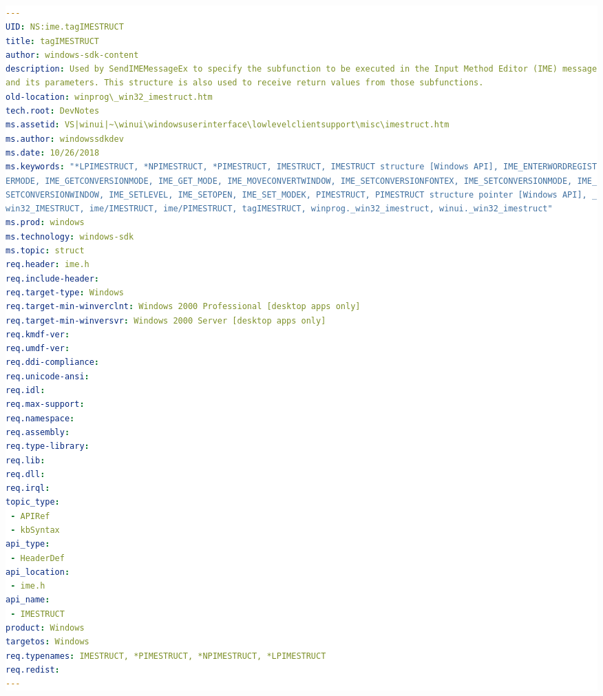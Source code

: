 ```yaml
---
UID: NS:ime.tagIMESTRUCT
title: tagIMESTRUCT
author: windows-sdk-content
description: Used by SendIMEMessageEx to specify the subfunction to be executed in the Input Method Editor (IME) message and its parameters. This structure is also used to receive return values from those subfunctions.
old-location: winprog\_win32_imestruct.htm
tech.root: DevNotes
ms.assetid: VS|winui|~\winui\windowsuserinterface\lowlevelclientsupport\misc\imestruct.htm
ms.author: windowssdkdev
ms.date: 10/26/2018
ms.keywords: "*LPIMESTRUCT, *NPIMESTRUCT, *PIMESTRUCT, IMESTRUCT, IMESTRUCT structure [Windows API], IME_ENTERWORDREGISTERMODE, IME_GETCONVERSIONMODE, IME_GET_MODE, IME_MOVECONVERTWINDOW, IME_SETCONVERSIONFONTEX, IME_SETCONVERSIONMODE, IME_SETCONVERSIONWINDOW, IME_SETLEVEL, IME_SETOPEN, IME_SET_MODEK, PIMESTRUCT, PIMESTRUCT structure pointer [Windows API], _win32_IMESTRUCT, ime/IMESTRUCT, ime/PIMESTRUCT, tagIMESTRUCT, winprog._win32_imestruct, winui._win32_imestruct"
ms.prod: windows
ms.technology: windows-sdk
ms.topic: struct
req.header: ime.h
req.include-header: 
req.target-type: Windows
req.target-min-winverclnt: Windows 2000 Professional [desktop apps only]
req.target-min-winversvr: Windows 2000 Server [desktop apps only]
req.kmdf-ver: 
req.umdf-ver: 
req.ddi-compliance: 
req.unicode-ansi: 
req.idl: 
req.max-support: 
req.namespace: 
req.assembly: 
req.type-library: 
req.lib: 
req.dll: 
req.irql: 
topic_type:
 - APIRef
 - kbSyntax
api_type:
 - HeaderDef
api_location:
 - ime.h
api_name:
 - IMESTRUCT
product: Windows
targetos: Windows
req.typenames: IMESTRUCT, *PIMESTRUCT, *NPIMESTRUCT, *LPIMESTRUCT
req.redist: 
---
```
